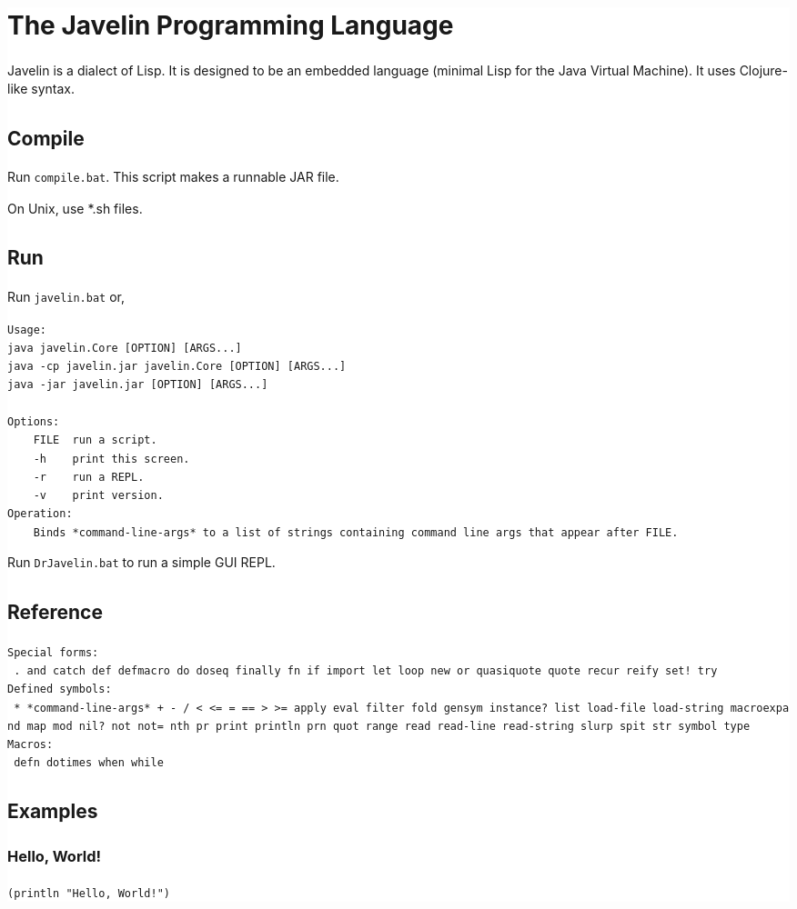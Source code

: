 # The Javelin Programming Language

Javelin is a dialect of Lisp. It is designed to be an embedded language (minimal Lisp for the Java Virtual Machine). It uses Clojure-like syntax.

## Compile ##
Run `compile.bat`. This script makes a runnable JAR file.

On Unix, use *.sh files.

## Run ##
Run `javelin.bat` or,
```
Usage:
java javelin.Core [OPTION] [ARGS...]
java -cp javelin.jar javelin.Core [OPTION] [ARGS...]
java -jar javelin.jar [OPTION] [ARGS...]

Options:
    FILE  run a script.
    -h    print this screen.
    -r    run a REPL.
    -v    print version.
Operation:
    Binds *command-line-args* to a list of strings containing command line args that appear after FILE.
```

Run `DrJavelin.bat` to run a simple GUI REPL.

## Reference ##
```
Special forms:
 . and catch def defmacro do doseq finally fn if import let loop new or quasiquote quote recur reify set! try
Defined symbols:
 * *command-line-args* + - / < <= = == > >= apply eval filter fold gensym instance? list load-file load-string macroexpand map mod nil? not not= nth pr print println prn quot range read read-line read-string slurp spit str symbol type
Macros:
 defn dotimes when while
```

## Examples ##
### Hello, World! ###
```
(println "Hello, World!")
```
